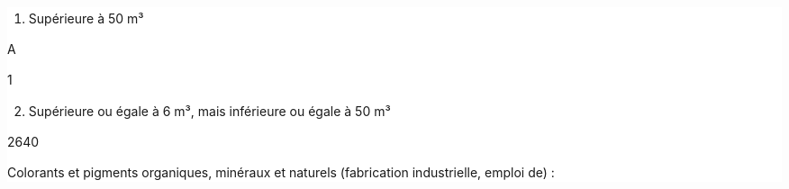 1. Supérieure à 50 m³ 
            <sup>
          </sup>

</td>
        <td width="32" valign="top">

A 

</td>
        <td valign="top" width="29">

1 

</td>
        <td valign="top" width="155">
        </td><td width="26" valign="top">

</td>
      </tr>
      <tr>
        <td valign="top" width="437">

2. Supérieure ou égale à 6 m³, mais inférieure ou égale à 50 m³ 

</td>
        <td width="32" valign="top">

</td>
        <td valign="top" width="29">

</td>
        <td valign="top" width="155">
        </td><td width="26" valign="top">

</td>
      </tr>
      <tr>
        <td width="21" rowspan="6" valign="top">

2640 

</td>
        <td width="437" valign="top">

Colorants et pigments organiques, minéraux et naturels (fabrication industrielle, emploi de) : 

</td>
        <td valign="top" width="32">

</td>
        <td width="29" valign="top">

</td>
        <td width="155" valign="top">
        </td><td width="26" valign="top">

</td>
      </tr>
      <tr>
        <td width="437" valign="top">
